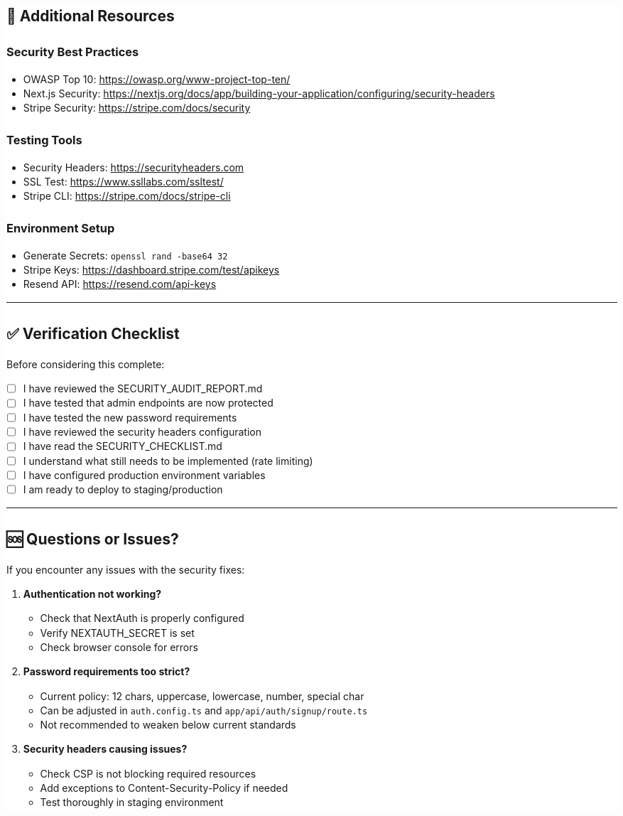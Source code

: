 
## 📖 Additional Resources

### Security Best Practices
- OWASP Top 10: https://owasp.org/www-project-top-ten/
- Next.js Security: https://nextjs.org/docs/app/building-your-application/configuring/security-headers
- Stripe Security: https://stripe.com/docs/security

### Testing Tools
- Security Headers: https://securityheaders.com
- SSL Test: https://www.ssllabs.com/ssltest/
- Stripe CLI: https://stripe.com/docs/stripe-cli

### Environment Setup
- Generate Secrets: `openssl rand -base64 32`
- Stripe Keys: https://dashboard.stripe.com/test/apikeys
- Resend API: https://resend.com/api-keys

---

## ✅ Verification Checklist

Before considering this complete:

- [ ] I have reviewed the SECURITY_AUDIT_REPORT.md
- [ ] I have tested that admin endpoints are now protected
- [ ] I have tested the new password requirements
- [ ] I have reviewed the security headers configuration
- [ ] I have read the SECURITY_CHECKLIST.md
- [ ] I understand what still needs to be implemented (rate limiting)
- [ ] I have configured production environment variables
- [ ] I am ready to deploy to staging/production

---

## 🆘 Questions or Issues?

If you encounter any issues with the security fixes:

1. **Authentication not working?**
   - Check that NextAuth is properly configured
   - Verify NEXTAUTH_SECRET is set
   - Check browser console for errors

2. **Password requirements too strict?**
   - Current policy: 12 chars, uppercase, lowercase, number, special char
   - Can be adjusted in `auth.config.ts` and `app/api/auth/signup/route.ts`
   - Not recommended to weaken below current standards

3. **Security headers causing issues?**
   - Check CSP is not blocking required resources
   - Add exceptions to Content-Security-Policy if needed
   - Test thoroughly in staging environment
